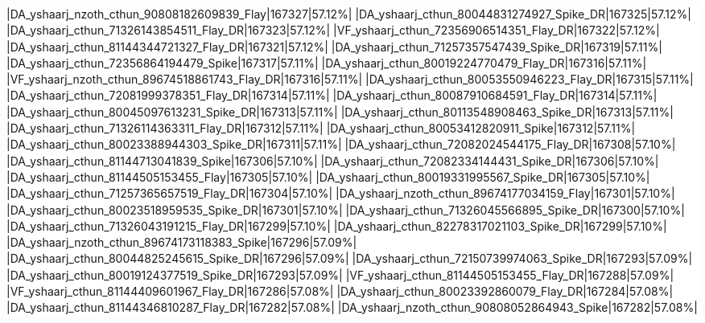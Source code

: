 |DA_yshaarj_nzoth_cthun_90808182609839_Flay|167327|57.12%|
|DA_yshaarj_cthun_80044831274927_Spike_DR|167325|57.12%|
|DA_yshaarj_cthun_71326143854511_Flay_DR|167323|57.12%|
|VF_yshaarj_cthun_72356906514351_Flay_DR|167322|57.12%|
|DA_yshaarj_cthun_81144344721327_Flay_DR|167321|57.12%|
|DA_yshaarj_cthun_71257357547439_Spike_DR|167319|57.11%|
|DA_yshaarj_cthun_72356864194479_Spike|167317|57.11%|
|DA_yshaarj_cthun_80019224770479_Flay_DR|167316|57.11%|
|VF_yshaarj_nzoth_cthun_89674518861743_Flay_DR|167316|57.11%|
|DA_yshaarj_cthun_80053550946223_Flay_DR|167315|57.11%|
|DA_yshaarj_cthun_72081999378351_Flay_DR|167314|57.11%|
|DA_yshaarj_cthun_80087910684591_Flay_DR|167314|57.11%|
|DA_yshaarj_cthun_80045097613231_Spike_DR|167313|57.11%|
|DA_yshaarj_cthun_80113548908463_Spike_DR|167313|57.11%|
|DA_yshaarj_cthun_71326114363311_Flay_DR|167312|57.11%|
|DA_yshaarj_cthun_80053412820911_Spike|167312|57.11%|
|DA_yshaarj_cthun_80023388944303_Spike_DR|167311|57.11%|
|DA_yshaarj_cthun_72082024544175_Flay_DR|167308|57.10%|
|DA_yshaarj_cthun_81144713041839_Spike|167306|57.10%|
|DA_yshaarj_cthun_72082334144431_Spike_DR|167306|57.10%|
|DA_yshaarj_cthun_81144505153455_Flay|167305|57.10%|
|DA_yshaarj_cthun_80019331995567_Spike_DR|167305|57.10%|
|DA_yshaarj_cthun_71257365657519_Flay_DR|167304|57.10%|
|DA_yshaarj_nzoth_cthun_89674177034159_Flay|167301|57.10%|
|DA_yshaarj_cthun_80023518959535_Spike_DR|167301|57.10%|
|DA_yshaarj_cthun_71326045566895_Spike_DR|167300|57.10%|
|DA_yshaarj_cthun_71326043191215_Flay_DR|167299|57.10%|
|DA_yshaarj_cthun_82278317021103_Spike_DR|167299|57.10%|
|DA_yshaarj_nzoth_cthun_89674173118383_Spike|167296|57.09%|
|DA_yshaarj_cthun_80044825245615_Spike_DR|167296|57.09%|
|DA_yshaarj_cthun_72150739974063_Spike_DR|167293|57.09%|
|DA_yshaarj_cthun_80019124377519_Spike_DR|167293|57.09%|
|VF_yshaarj_cthun_81144505153455_Flay_DR|167288|57.09%|
|VF_yshaarj_cthun_81144409601967_Flay_DR|167286|57.08%|
|DA_yshaarj_cthun_80023392860079_Flay_DR|167284|57.08%|
|DA_yshaarj_cthun_81144346810287_Flay_DR|167282|57.08%|
|DA_yshaarj_nzoth_cthun_90808052864943_Spike|167282|57.08%|